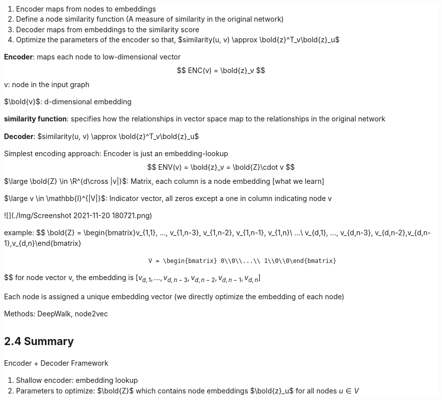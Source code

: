 1. Encoder maps from nodes to embeddings
2. Define a node similarity function (A measure of similarity in the original network)
3. Decoder maps from embeddings to the similarity score
4. Optimize the parameters of the encoder so that, $similarity(u, v) \approx \bold{z}^T_v\bold{z}_u$





**Encoder**: maps each node to low-dimensional vector
$$
ENC(v) = \bold{z}_v
$$
v: node in the input graph

$\bold{v}$: d-dimensional embedding



**similarity function**: specifies how the relationships in vector space map to the relationships in the original network

**Decoder**: $similarity(u, v) \approx \bold{z}^T_v\bold{z}_u$



Simplest encoding approach: Encoder is just an embedding-lookup
$$
ENV(v) = \bold{z}_v = \bold{Z}\cdot v
$$
$\large \bold{Z} \in \R^{d\cross |v|}$: Matrix, each column is a node embedding [what we learn]

$\large v \in \mathbb{I}^{|V|}$: Indicator vector, all zeros except a one in column indicating node v

![](./Img/Screenshot 2021-11-20 180721.png)

example:
$$
\bold{Z} = \begin{bmatrix}v_{1,1}, ..., v_{1,n-3}, v_{1,n-2}, v_{1,n-1}, v_{1,n}\\
											...\\
											v_{d,1}, ..., v_{d,n-3}, v_{d,n-2},v_{d,n-1},v_{d,n}\end{bmatrix}
											
											V = \begin{bmatrix} 0\\0\\...\\ 1\\0\\0\end{bmatrix}
$$
for node vector v, the embedding is $[v_{d,1}, ..., v_{d,n-3}, v_{d, n-2}, v_{d,n-1}, v_{d,n}]$

Each node is assigned a unique embedding vector (we directly optimize the embedding of each node)

Methods: DeepWalk, node2vec

## 2.4 Summary

Encoder + Decoder Framework

1. Shallow encoder: embedding lookup
2. Parameters to optimize: $\bold{Z}$ which contains node embeddings $\bold{z}_u$ for all nodes $u\in V$
